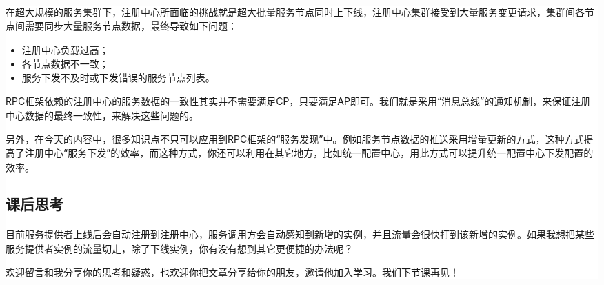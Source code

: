 在超大规模的服务集群下，注册中心所面临的挑战就是超大批量服务节点同时上下线，注册中心集群接受到大量服务变更请求，集群间各节点间需要同步大量服务节点数据，最终导致如下问题：

* 注册中心负载过高；
* 各节点数据不一致；
* 服务下发不及时或下发错误的服务节点列表。

RPC框架依赖的注册中心的服务数据的一致性其实并不需要满足CP，只要满足AP即可。我们就是采用“消息总线”的通知机制，来保证注册中心数据的最终一致性，来解决这些问题的。

另外，在今天的内容中，很多知识点不只可以应用到RPC框架的“服务发现”中。例如服务节点数据的推送采用增量更新的方式，这种方式提高了注册中心“服务下发”的效率，而这种方式，你还可以利用在其它地方，比如统一配置中心，用此方式可以提升统一配置中心下发配置的效率。

## 课后思考

目前服务提供者上线后会自动注册到注册中心，服务调用方会自动感知到新增的实例，并且流量会很快打到该新增的实例。如果我想把某些服务提供者实例的流量切走，除了下线实例，你有没有想到其它更便捷的办法呢？

欢迎留言和我分享你的思考和疑惑，也欢迎你把文章分享给你的朋友，邀请他加入学习。我们下节课再见！